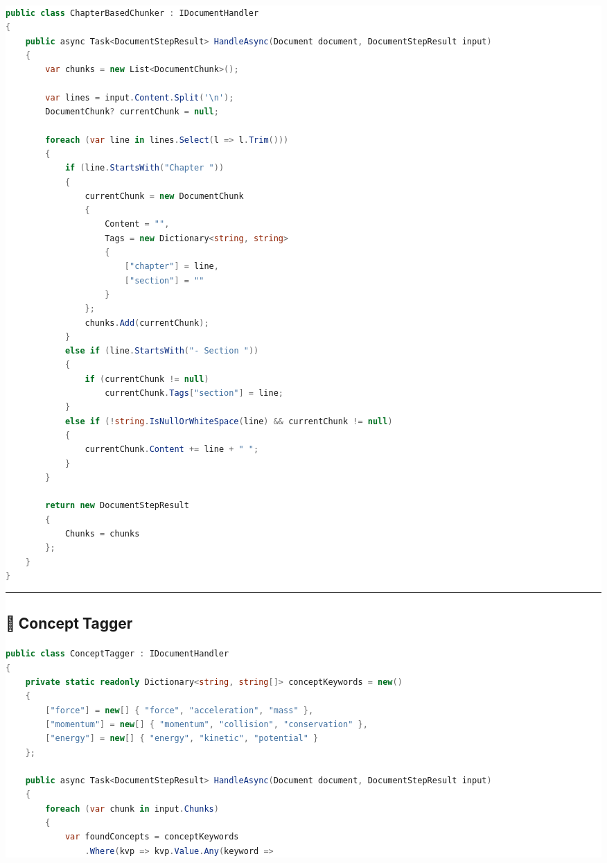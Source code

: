 ```csharp
public class ChapterBasedChunker : IDocumentHandler
{
    public async Task<DocumentStepResult> HandleAsync(Document document, DocumentStepResult input)
    {
        var chunks = new List<DocumentChunk>();
        
        var lines = input.Content.Split('\n');
        DocumentChunk? currentChunk = null;

        foreach (var line in lines.Select(l => l.Trim()))
        {
            if (line.StartsWith("Chapter "))
            {
                currentChunk = new DocumentChunk
                {
                    Content = "",
                    Tags = new Dictionary<string, string>
                    {
                        ["chapter"] = line,
                        ["section"] = ""
                    }
                };
                chunks.Add(currentChunk);
            }
            else if (line.StartsWith("- Section "))
            {
                if (currentChunk != null)
                    currentChunk.Tags["section"] = line;
            }
            else if (!string.IsNullOrWhiteSpace(line) && currentChunk != null)
            {
                currentChunk.Content += line + " ";
            }
        }

        return new DocumentStepResult
        {
            Chunks = chunks
        };
    }
}
```

---

## 🧠 Concept Tagger

```csharp
public class ConceptTagger : IDocumentHandler
{
    private static readonly Dictionary<string, string[]> conceptKeywords = new()
    {
        ["force"] = new[] { "force", "acceleration", "mass" },
        ["momentum"] = new[] { "momentum", "collision", "conservation" },
        ["energy"] = new[] { "energy", "kinetic", "potential" }
    };

    public async Task<DocumentStepResult> HandleAsync(Document document, DocumentStepResult input)
    {
        foreach (var chunk in input.Chunks)
        {
            var foundConcepts = conceptKeywords
                .Where(kvp => kvp.Value.Any(keyword =>
```

[1]: https://github.com/microsoft/kernel-memory "microsoft/kernel-memory: RAG architecture - GitHub"
[1]: https://www.nuget.org/packages/Pgvector/ "Pgvector 0.3.2 - NuGet"
[2]: https://www.c-sharpcorner.com/blogs/microsoftextensionsvectordata-using-the-postgresql "Microsoft.Extensions.VectorData using the PostgreSQL - C# Corner"